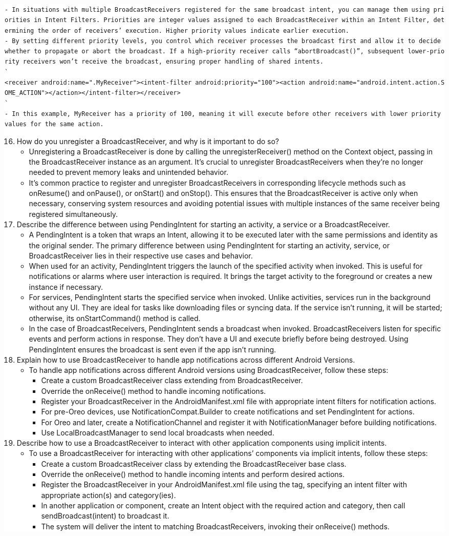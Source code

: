     - In situations with multiple BroadcastReceivers registered for the same broadcast intent, you can manage them using priorities in Intent Filters. Priorities are integer values assigned to each BroadcastReceiver within an Intent Filter, determining the order of receivers’ execution. Higher priority values indicate earlier execution.
    - By setting different priority levels, you control which receiver processes the broadcast first and allow it to decide whether to propagate or abort the broadcast. If a high-priority receiver calls “abortBroadcast()”, subsequent lower-priority receivers won’t receive the broadcast, ensuring proper handling of shared intents.
    `
    <receiver android:name=".MyReceiver"><intent-filter android:priority="100"><action android:name="android.intent.action.SOME_ACTION"></action></intent-filter></receiver>
    `
    - In this example, MyReceiver has a priority of 100, meaning it will execute before other receivers with lower priority values for the same action.
16. How do you unregister a BroadcastReceiver, and why is it important to do so?
    - Unregistering a BroadcastReceiver is done by calling the unregisterReceiver() method on the Context object, passing in the BroadcastReceiver instance as an argument. It’s crucial to unregister BroadcastReceivers when they’re no longer needed to prevent memory leaks and unintended behavior.
    - It’s common practice to register and unregister BroadcastReceivers in corresponding lifecycle methods such as onResume() and onPause(), or onStart() and onStop(). This ensures that the BroadcastReceiver is active only when necessary, conserving system resources and avoiding potential issues with multiple instances of the same receiver being registered simultaneously.
17. Describe the difference between using PendingIntent for starting an activity, a service or a BroadcastReceiver.
    - A PendingIntent is a token that wraps an Intent, allowing it to be executed later with the same permissions and identity as the original sender. The primary difference between using PendingIntent for starting an activity, service, or BroadcastReceiver lies in their respective use cases and behavior.
    - When used for an activity, PendingIntent triggers the launch of the specified activity when invoked. This is useful for notifications or alarms where user interaction is required. It brings the target activity to the foreground or creates a new instance if necessary.
    - For services, PendingIntent starts the specified service when invoked. Unlike activities, services run in the background without any UI. They are ideal for tasks like downloading files or syncing data. If the service isn’t running, it will be started; otherwise, its onStartCommand() method is called.
    - In the case of BroadcastReceivers, PendingIntent sends a broadcast when invoked. BroadcastReceivers listen for specific events and perform actions in response. They don’t have a UI and execute briefly before being destroyed. Using PendingIntent ensures the broadcast is sent even if the app isn’t running.
18. Explain how to use BroadcastReceiver to handle app notifications across different Android Versions.
    - To handle app notifications across different Android versions using BroadcastReceiver, follow these steps:
      - Create a custom BroadcastReceiver class extending from BroadcastReceiver.
      - Override the onReceive() method to handle incoming notifications.
      - Register your BroadcastReceiver in the AndroidManifest.xml file with appropriate intent filters for notification actions.
      - For pre-Oreo devices, use NotificationCompat.Builder to create notifications and set PendingIntent for actions.
      - For Oreo and later, create a NotificationChannel and register it with NotificationManager before building notifications.
      - Use LocalBroadcastManager to send local broadcasts when needed.
19. Describe how to use a BroadcastReceiver to interact with other application components using implicit intents.
    - To use a BroadcastReceiver for interacting with other applications’ components via implicit intents, follow these steps:
      - Create a custom BroadcastReceiver class by extending the BroadcastReceiver base class.
      - Override the onReceive() method to handle incoming intents and perform desired actions.
      - Register the BroadcastReceiver in your AndroidManifest.xml file using the tag, specifying an intent filter with appropriate action(s) and category(ies).
      - In another application or component, create an Intent object with the required action and category, then call sendBroadcast(intent) to broadcast it.
      - The system will deliver the intent to matching BroadcastReceivers, invoking their onReceive() methods.